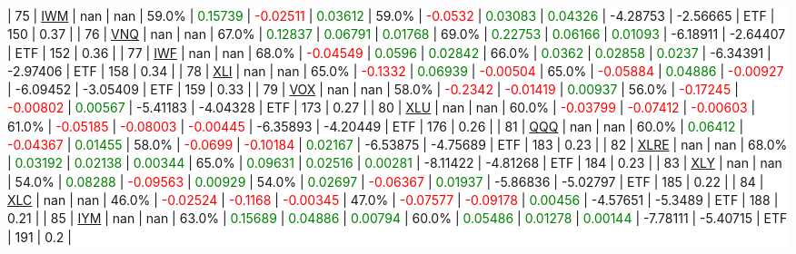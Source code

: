 |  75 | [IWM](https://finance.yahoo.com/quote/IWM/financials)     |                 nan |                     nan | 59.0%                  | <span style="color: green;"> 0.15739 </span> | <span style="color: red;"> -0.02511 </span>  | <span style="color: green;"> 0.03612 </span> | 59.0%                  | <span style="color: red;"> -0.0532 </span>   | <span style="color: green;"> 0.03083 </span> | <span style="color: green;"> 0.04326 </span> |           -4.28753   |  -2.56665   | ETF                    |    150 |           0.37 |
|  76 | [VNQ](https://finance.yahoo.com/quote/VNQ/financials)     |                 nan |                     nan | 67.0%                  | <span style="color: green;"> 0.12837 </span> | <span style="color: green;"> 0.06791 </span> | <span style="color: green;"> 0.01768 </span> | 69.0%                  | <span style="color: green;"> 0.22753 </span> | <span style="color: green;"> 0.06166 </span> | <span style="color: green;"> 0.01093 </span> |           -6.18911   |  -2.64407   | ETF                    |    152 |           0.36 |
|  77 | [IWF](https://finance.yahoo.com/quote/IWF/financials)     |                 nan |                     nan | 68.0%                  | <span style="color: red;"> -0.04549 </span>  | <span style="color: green;"> 0.0596 </span>  | <span style="color: green;"> 0.02842 </span> | 66.0%                  | <span style="color: green;"> 0.0362 </span>  | <span style="color: green;"> 0.02858 </span> | <span style="color: green;"> 0.0237 </span>  |           -6.34391   |  -2.97406   | ETF                    |    158 |           0.34 |
|  78 | [XLI](https://finance.yahoo.com/quote/XLI/financials)     |                 nan |                     nan | 65.0%                  | <span style="color: red;"> -0.1332 </span>   | <span style="color: green;"> 0.06939 </span> | <span style="color: red;"> -0.00504 </span>  | 65.0%                  | <span style="color: red;"> -0.05884 </span>  | <span style="color: green;"> 0.04886 </span> | <span style="color: red;"> -0.00927 </span>  |           -6.09452   |  -3.05409   | ETF                    |    159 |           0.33 |
|  79 | [VOX](https://finance.yahoo.com/quote/VOX/financials)     |                 nan |                     nan | 58.0%                  | <span style="color: red;"> -0.2342 </span>   | <span style="color: red;"> -0.01419 </span>  | <span style="color: green;"> 0.00937 </span> | 56.0%                  | <span style="color: red;"> -0.17245 </span>  | <span style="color: red;"> -0.00802 </span>  | <span style="color: green;"> 0.00567 </span> |           -5.41183   |  -4.04328   | ETF                    |    173 |           0.27 |
|  80 | [XLU](https://finance.yahoo.com/quote/XLU/financials)     |                 nan |                     nan | 60.0%                  | <span style="color: red;"> -0.03799 </span>  | <span style="color: red;"> -0.07412 </span>  | <span style="color: red;"> -0.00603 </span>  | 61.0%                  | <span style="color: red;"> -0.05185 </span>  | <span style="color: red;"> -0.08003 </span>  | <span style="color: red;"> -0.00445 </span>  |           -6.35893   |  -4.20449   | ETF                    |    176 |           0.26 |
|  81 | [QQQ](https://finance.yahoo.com/quote/QQQ/financials)     |                 nan |                     nan | 60.0%                  | <span style="color: green;"> 0.06412 </span> | <span style="color: red;"> -0.04367 </span>  | <span style="color: green;"> 0.01455 </span> | 58.0%                  | <span style="color: red;"> -0.0699 </span>   | <span style="color: red;"> -0.10184 </span>  | <span style="color: green;"> 0.02167 </span> |           -6.53875   |  -4.75689   | ETF                    |    183 |           0.23 |
|  82 | [XLRE](https://finance.yahoo.com/quote/XLRE/financials)   |                 nan |                     nan | 68.0%                  | <span style="color: green;"> 0.03192 </span> | <span style="color: green;"> 0.02138 </span> | <span style="color: green;"> 0.00344 </span> | 65.0%                  | <span style="color: green;"> 0.09631 </span> | <span style="color: green;"> 0.02516 </span> | <span style="color: green;"> 0.00281 </span> |           -8.11422   |  -4.81268   | ETF                    |    184 |           0.23 |
|  83 | [XLY](https://finance.yahoo.com/quote/XLY/financials)     |                 nan |                     nan | 54.0%                  | <span style="color: green;"> 0.08288 </span> | <span style="color: red;"> -0.09563 </span>  | <span style="color: green;"> 0.00929 </span> | 54.0%                  | <span style="color: green;"> 0.02697 </span> | <span style="color: red;"> -0.06367 </span>  | <span style="color: green;"> 0.01937 </span> |           -5.86836   |  -5.02797   | ETF                    |    185 |           0.22 |
|  84 | [XLC](https://finance.yahoo.com/quote/XLC/financials)     |                 nan |                     nan | 46.0%                  | <span style="color: red;"> -0.02524 </span>  | <span style="color: red;"> -0.1168 </span>   | <span style="color: red;"> -0.00345 </span>  | 47.0%                  | <span style="color: red;"> -0.07577 </span>  | <span style="color: red;"> -0.09178 </span>  | <span style="color: green;"> 0.00456 </span> |           -4.57651   |  -5.3489    | ETF                    |    188 |           0.21 |
|  85 | [IYM](https://finance.yahoo.com/quote/IYM/financials)     |                 nan |                     nan | 63.0%                  | <span style="color: green;"> 0.15689 </span> | <span style="color: green;"> 0.04886 </span> | <span style="color: green;"> 0.00794 </span> | 60.0%                  | <span style="color: green;"> 0.05486 </span> | <span style="color: green;"> 0.01278 </span> | <span style="color: green;"> 0.00144 </span> |           -7.78111   |  -5.40715   | ETF                    |    191 |           0.2  |